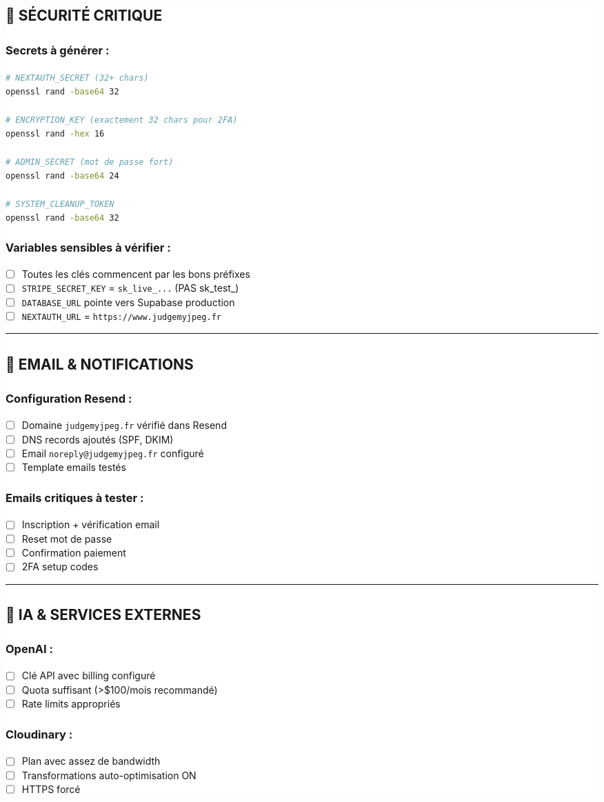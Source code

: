 ## 🔐 **SÉCURITÉ CRITIQUE**

### Secrets à générer :
```bash
# NEXTAUTH_SECRET (32+ chars)
openssl rand -base64 32

# ENCRYPTION_KEY (exactement 32 chars pour 2FA)
openssl rand -hex 16

# ADMIN_SECRET (mot de passe fort)
openssl rand -base64 24

# SYSTEM_CLEANUP_TOKEN
openssl rand -base64 32
```

### Variables sensibles à vérifier :
- [ ] Toutes les clés commencent par les bons préfixes
- [ ] `STRIPE_SECRET_KEY` = `sk_live_...` (PAS sk_test_)
- [ ] `DATABASE_URL` pointe vers Supabase production
- [ ] `NEXTAUTH_URL` = `https://www.judgemyjpeg.fr`

---

## 📧 **EMAIL & NOTIFICATIONS**

### Configuration Resend :
- [ ] Domaine `judgemyjpeg.fr` vérifié dans Resend
- [ ] DNS records ajoutés (SPF, DKIM)  
- [ ] Email `noreply@judgemyjpeg.fr` configuré
- [ ] Template emails testés

### Emails critiques à tester :
- [ ] Inscription + vérification email
- [ ] Reset mot de passe
- [ ] Confirmation paiement
- [ ] 2FA setup codes

---

## 🤖 **IA & SERVICES EXTERNES**

### OpenAI :
- [ ] Clé API avec billing configuré
- [ ] Quota suffisant (>$100/mois recommandé)
- [ ] Rate limits appropriés

### Cloudinary :
- [ ] Plan avec assez de bandwidth
- [ ] Transformations auto-optimisation ON
- [ ] HTTPS forcé
